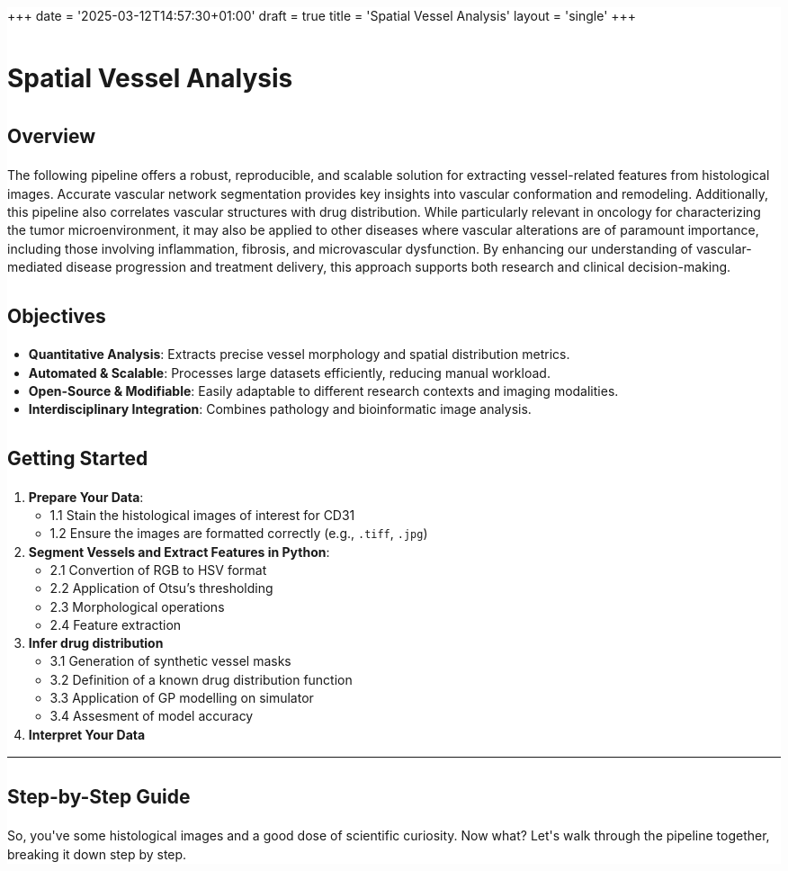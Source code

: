 +++
date = '2025-03-12T14:57:30+01:00'
draft = true
title = 'Spatial Vessel Analysis'
layout = 'single'
+++

# Spatial Vessel Analysis 

## Overview
The following pipeline offers a robust, reproducible, and scalable solution for extracting vessel-related features from histological images. Accurate vascular network segmentation provides key insights into vascular conformation and remodeling. Additionally, this pipeline also correlates vascular structures with drug distribution. While particularly relevant in oncology for characterizing the tumor microenvironment, it may also be applied to other diseases where vascular alterations are of paramount importance, including those involving inflammation, fibrosis, and microvascular dysfunction. By enhancing our understanding of vascular-mediated disease progression and treatment delivery, this approach supports both research and clinical decision-making.

## Objectives
- **Quantitative Analysis**: Extracts precise vessel morphology and spatial distribution metrics.
- **Automated & Scalable**: Processes large datasets efficiently, reducing manual workload.
- **Open-Source & Modifiable**: Easily adaptable to different research contexts and imaging modalities.
- **Interdisciplinary Integration**: Combines pathology and bioinformatic image analysis.

## Getting Started
1. **Prepare Your Data**:
   - 1.1 Stain the histological images of interest for CD31
   - 1.2 Ensure the images are formatted correctly (e.g., `.tiff`, `.jpg`)
2. **Segment Vessels and Extract Features in Python**:
   - 2.1 Convertion of RGB to HSV format
   - 2.2 Application of Otsu’s thresholding
   - 2.3 Morphological operations
   - 2.4 Feature extraction
3. **Infer drug distribution**
   - 3.1 Generation of synthetic vessel masks
   - 3.2 Definition of a known drug distribution function
   - 3.3 Application of GP modelling on simulator
   - 3.4 Assesment of model accuracy
4. **Interpret Your Data**

---

## Step-by-Step Guide
So, you've some histological images and a good dose of scientific curiosity. Now what? Let's walk through the pipeline together, breaking it down step by step.
